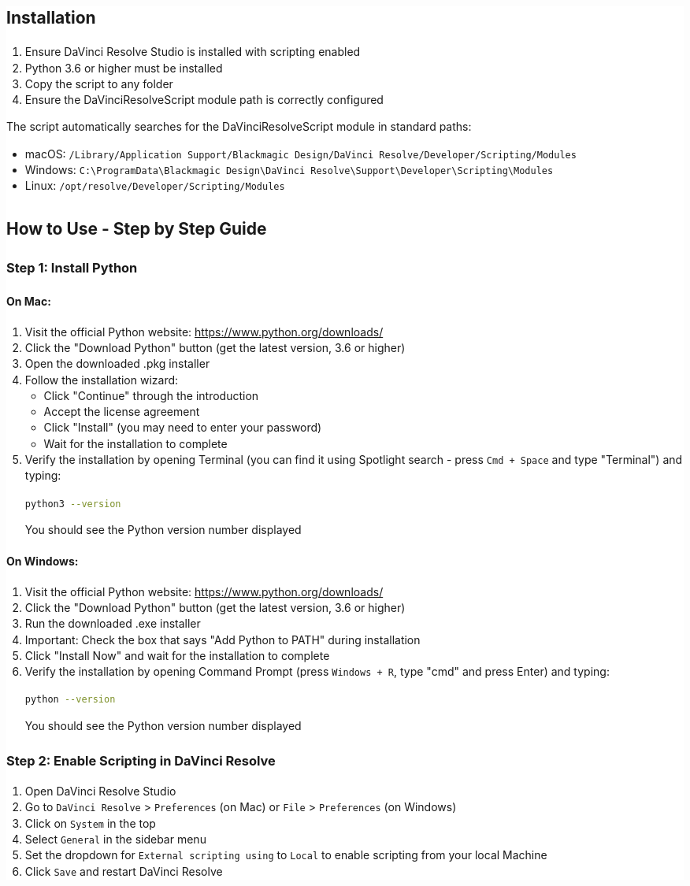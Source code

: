 ## Installation

1. Ensure DaVinci Resolve Studio is installed with scripting enabled
2. Python 3.6 or higher must be installed
3. Copy the script to any folder
4. Ensure the DaVinciResolveScript module path is correctly configured

The script automatically searches for the DaVinciResolveScript module in standard paths:
- macOS: `/Library/Application Support/Blackmagic Design/DaVinci Resolve/Developer/Scripting/Modules`
- Windows: `C:\ProgramData\Blackmagic Design\DaVinci Resolve\Support\Developer\Scripting\Modules`
- Linux: `/opt/resolve/Developer/Scripting/Modules`

## How to Use - Step by Step Guide

### Step 1: Install Python
#### On Mac:
1. Visit the official Python website: https://www.python.org/downloads/
2. Click the "Download Python" button (get the latest version, 3.6 or higher)
3. Open the downloaded .pkg installer
4. Follow the installation wizard:
   - Click "Continue" through the introduction
   - Accept the license agreement
   - Click "Install" (you may need to enter your password)
   - Wait for the installation to complete
5. Verify the installation by opening Terminal (you can find it using Spotlight search - press `Cmd + Space` and type "Terminal") and typing:
   ```bash
   python3 --version
   ```
   You should see the Python version number displayed

#### On Windows:
1. Visit the official Python website: https://www.python.org/downloads/
2. Click the "Download Python" button (get the latest version, 3.6 or higher)
3. Run the downloaded .exe installer
4. Important: Check the box that says "Add Python to PATH" during installation
5. Click "Install Now" and wait for the installation to complete
6. Verify the installation by opening Command Prompt (press `Windows + R`, type "cmd" and press Enter) and typing:
   ```bash
   python --version
   ```
   You should see the Python version number displayed

### Step 2: Enable Scripting in DaVinci Resolve
1. Open DaVinci Resolve Studio
2. Go to `DaVinci Resolve` > `Preferences` (on Mac) or `File` > `Preferences` (on Windows)
3. Click on `System` in the top
4. Select `General` in the sidebar menu
5. Set the dropdown for `External scripting using` to `Local` to enable scripting from your local Machine
6. Click `Save` and restart DaVinci Resolve
